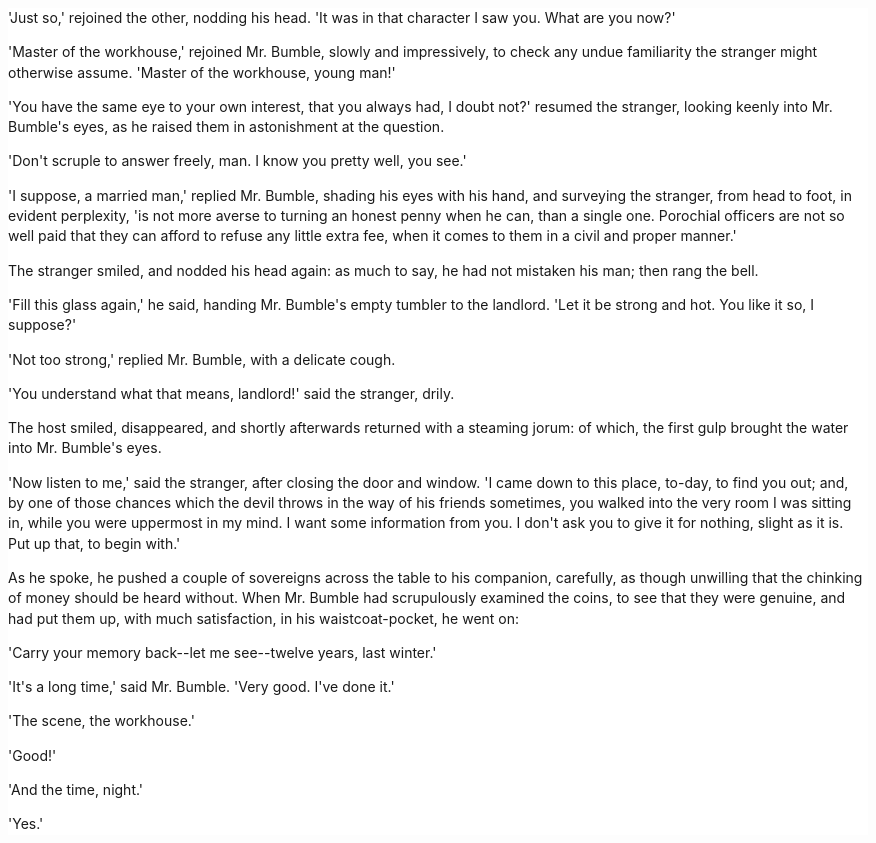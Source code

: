 'Just so,' rejoined the other, nodding his head.  'It was in that
character I saw you.  What are you now?'

'Master of the workhouse,' rejoined Mr. Bumble, slowly and
impressively, to check any undue familiarity the stranger might
otherwise assume.  'Master of the workhouse, young man!'

'You have the same eye to your own interest, that you always had, I
doubt not?' resumed the stranger, looking keenly into Mr. Bumble's
eyes, as he raised them in astonishment at the question.

'Don't scruple to answer freely, man.  I know you pretty well, you see.'

'I suppose, a married man,' replied Mr. Bumble, shading his eyes with
his hand, and surveying the stranger, from head to foot, in evident
perplexity, 'is not more averse to turning an honest penny when he can,
than a single one.  Porochial officers are not so well paid that they
can afford to refuse any little extra fee, when it comes to them in a
civil and proper manner.'

The stranger smiled, and nodded his head again: as much to say, he had
not mistaken his man; then rang the bell.

'Fill this glass again,' he said, handing Mr. Bumble's empty tumbler to
the landlord.  'Let it be strong and hot.  You like it so, I suppose?'

'Not too strong,' replied Mr. Bumble, with a delicate cough.

'You understand what that means, landlord!' said the stranger, drily.

The host smiled, disappeared, and shortly afterwards returned with a
steaming jorum: of which, the first gulp brought the water into Mr.
Bumble's eyes.

'Now listen to me,' said the stranger, after closing the door and
window.  'I came down to this place, to-day, to find you out; and, by
one of those chances which the devil throws in the way of his friends
sometimes, you walked into the very room I was sitting in, while you
were uppermost in my mind.  I want some information from you.  I don't
ask you to give it for nothing, slight as it is.  Put up that, to begin
with.'

As he spoke, he pushed a couple of sovereigns across the table to his
companion, carefully, as though unwilling that the chinking of money
should be heard without.  When Mr. Bumble had scrupulously examined the
coins, to see that they were genuine, and had put them up, with much
satisfaction, in his waistcoat-pocket, he went on:

'Carry your memory back--let me see--twelve years, last winter.'

'It's a long time,' said Mr. Bumble.  'Very good.  I've done it.'

'The scene, the workhouse.'

'Good!'

'And the time, night.'

'Yes.'
